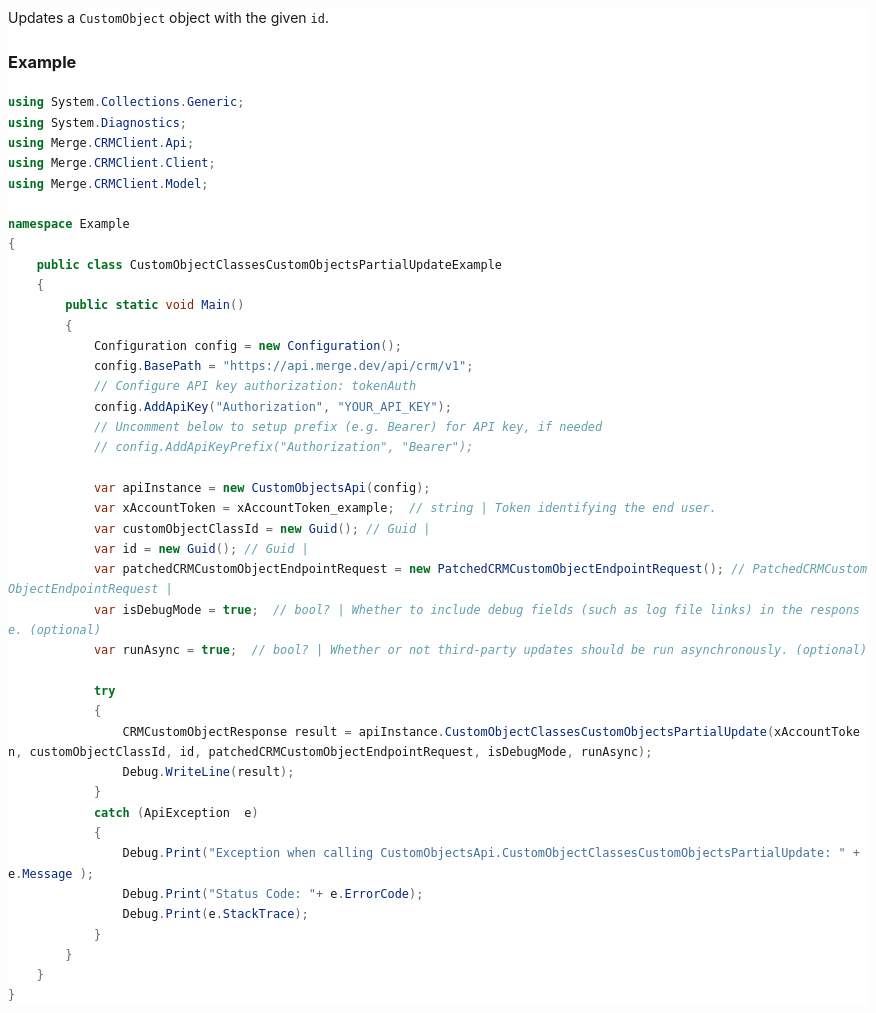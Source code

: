 

Updates a `CustomObject` object with the given `id`.

### Example
```csharp
using System.Collections.Generic;
using System.Diagnostics;
using Merge.CRMClient.Api;
using Merge.CRMClient.Client;
using Merge.CRMClient.Model;

namespace Example
{
    public class CustomObjectClassesCustomObjectsPartialUpdateExample
    {
        public static void Main()
        {
            Configuration config = new Configuration();
            config.BasePath = "https://api.merge.dev/api/crm/v1";
            // Configure API key authorization: tokenAuth
            config.AddApiKey("Authorization", "YOUR_API_KEY");
            // Uncomment below to setup prefix (e.g. Bearer) for API key, if needed
            // config.AddApiKeyPrefix("Authorization", "Bearer");

            var apiInstance = new CustomObjectsApi(config);
            var xAccountToken = xAccountToken_example;  // string | Token identifying the end user.
            var customObjectClassId = new Guid(); // Guid | 
            var id = new Guid(); // Guid | 
            var patchedCRMCustomObjectEndpointRequest = new PatchedCRMCustomObjectEndpointRequest(); // PatchedCRMCustomObjectEndpointRequest | 
            var isDebugMode = true;  // bool? | Whether to include debug fields (such as log file links) in the response. (optional) 
            var runAsync = true;  // bool? | Whether or not third-party updates should be run asynchronously. (optional) 

            try
            {
                CRMCustomObjectResponse result = apiInstance.CustomObjectClassesCustomObjectsPartialUpdate(xAccountToken, customObjectClassId, id, patchedCRMCustomObjectEndpointRequest, isDebugMode, runAsync);
                Debug.WriteLine(result);
            }
            catch (ApiException  e)
            {
                Debug.Print("Exception when calling CustomObjectsApi.CustomObjectClassesCustomObjectsPartialUpdate: " + e.Message );
                Debug.Print("Status Code: "+ e.ErrorCode);
                Debug.Print(e.StackTrace);
            }
        }
    }
}
```
